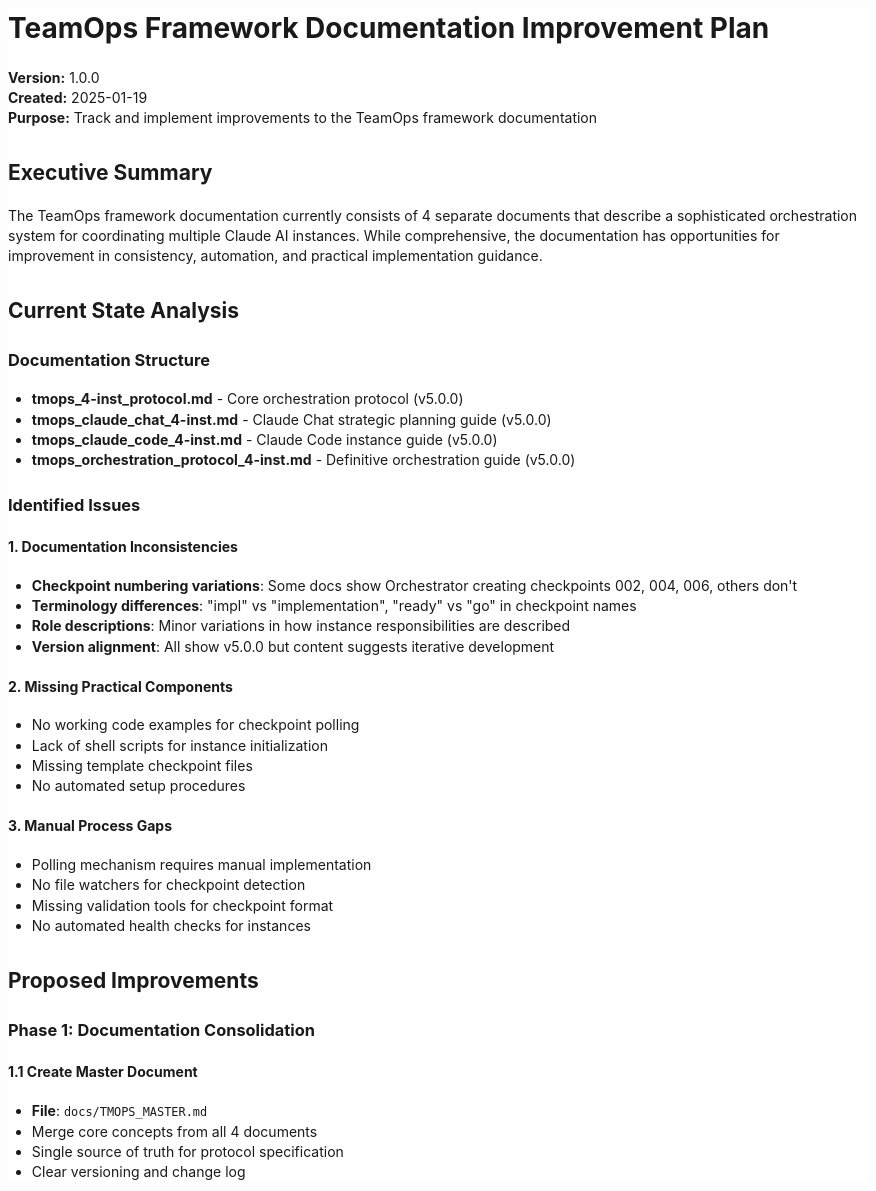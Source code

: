 # TeamOps Framework Documentation Improvement Plan

**Version:** 1.0.0  
**Created:** 2025-01-19  
**Purpose:** Track and implement improvements to the TeamOps framework documentation

## Executive Summary

The TeamOps framework documentation currently consists of 4 separate documents that describe a sophisticated orchestration system for coordinating multiple Claude AI instances. While comprehensive, the documentation has opportunities for improvement in consistency, automation, and practical implementation guidance.

## Current State Analysis

### Documentation Structure
- **tmops_4-inst_protocol.md** - Core orchestration protocol (v5.0.0)
- **tmops_claude_chat_4-inst.md** - Claude Chat strategic planning guide (v5.0.0)
- **tmops_claude_code_4-inst.md** - Claude Code instance guide (v5.0.0)
- **tmops_orchestration_protocol_4-inst.md** - Definitive orchestration guide (v5.0.0)

### Identified Issues

#### 1. Documentation Inconsistencies
- **Checkpoint numbering variations**: Some docs show Orchestrator creating checkpoints 002, 004, 006, others don't
- **Terminology differences**: "impl" vs "implementation", "ready" vs "go" in checkpoint names
- **Role descriptions**: Minor variations in how instance responsibilities are described
- **Version alignment**: All show v5.0.0 but content suggests iterative development

#### 2. Missing Practical Components
- No working code examples for checkpoint polling
- Lack of shell scripts for instance initialization
- Missing template checkpoint files
- No automated setup procedures

#### 3. Manual Process Gaps
- Polling mechanism requires manual implementation
- No file watchers for checkpoint detection
- Missing validation tools for checkpoint format
- No automated health checks for instances

## Proposed Improvements

### Phase 1: Documentation Consolidation

#### 1.1 Create Master Document
- **File**: `docs/TMOPS_MASTER.md`
- Merge core concepts from all 4 documents
- Single source of truth for protocol specification
- Clear versioning and change log
